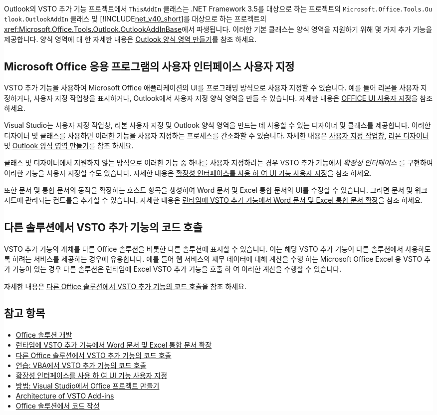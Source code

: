  Outlook의 VSTO 추가 기능 프로젝트에서 `ThisAddIn` 클래스는 .NET Framework 3.5를 대상으로 하는 프로젝트의 `Microsoft.Office.Tools.Outlook.OutlookAddIn` 클래스 및 [!INCLUDE[net_v40_short](../sharepoint/includes/net-v40-short-md.md)]를 대상으로 하는 프로젝트의 <xref:Microsoft.Office.Tools.Outlook.OutlookAddInBase>에서 파생됩니다. 이러한 기본 클래스는 양식 영역을 지원하기 위해 몇 가지 추가 기능을 제공합니다. 양식 영역에 대 한 자세한 내용은 [Outlook 양식 영역 만들기](../vsto/creating-outlook-form-regions.md)를 참조 하세요.

## <a name="customize-the-user-interface-of-microsoft-office-applications"></a>Microsoft Office 응용 프로그램의 사용자 인터페이스 사용자 지정
 VSTO 추가 기능을 사용하여 Microsoft Office 애플리케이션의 UI를 프로그래밍 방식으로 사용자 지정할 수 있습니다. 예를 들어 리본을 사용자 지정하거나, 사용자 지정 작업창을 표시하거나, Outlook에서 사용자 지정 양식 영역을 만들 수 있습니다. 자세한 내용은 [OFFICE UI 사용자 지정](../vsto/office-ui-customization.md)을 참조 하세요.

 Visual Studio는 사용자 지정 작업창, 리본 사용자 지정 및 Outlook 양식 영역을 만드는 데 사용할 수 있는 디자이너 및 클래스를 제공합니다. 이러한 디자이너 및 클래스를 사용하면 이러한 기능을 사용자 지정하는 프로세스를 간소화할 수 있습니다. 자세한 내용은 [사용자 지정 작업창](../vsto/custom-task-panes.md), [리본 디자이너](../vsto/ribbon-designer.md)및 [Outlook 양식 영역 만들기](../vsto/creating-outlook-form-regions.md)를 참조 하세요.

 클래스 및 디자이너에서 지원하지 않는 방식으로 이러한 기능 중 하나를 사용자 지정하려는 경우 VSTO 추가 기능에서 *확장성 인터페이스* 를 구현하여 이러한 기능을 사용자 지정할 수도 있습니다. 자세한 내용은 [확장성 인터페이스를 사용 하 여 UI 기능 사용자 지정](../vsto/customizing-ui-features-by-using-extensibility-interfaces.md)을 참조 하세요.

 또한 문서 및 통합 문서의 동작을 확장하는 호스트 항목을 생성하여 Word 문서 및 Excel 통합 문서의 UI를 수정할 수 있습니다. 그러면 문서 및 워크시트에 관리되는 컨트롤을 추가할 수 있습니다. 자세한 내용은 [런타임에 VSTO 추가 기능에서 Word 문서 및 Excel 통합 문서 확장](../vsto/extending-word-documents-and-excel-workbooks-in-vsto-add-ins-at-run-time.md)을 참조 하세요.

## <a name="call-code-in-vsto-add-ins-from-other-solutions"></a>다른 솔루션에서 VSTO 추가 기능의 코드 호출
 VSTO 추가 기능의 개체를 다른 Office 솔루션을 비롯한 다른 솔루션에 표시할 수 있습니다. 이는 해당 VSTO 추가 기능이 다른 솔루션에서 사용하도록 하려는 서비스를 제공하는 경우에 유용합니다. 예를 들어 웹 서비스의 재무 데이터에 대해 계산을 수행 하는 Microsoft Office Excel 용 VSTO 추가 기능이 있는 경우 다른 솔루션은 런타임에 Excel VSTO 추가 기능을 호출 하 여 이러한 계산을 수행할 수 있습니다.

 자세한 내용은 [다른 Office 솔루션에서 VSTO 추가 기능의 코드 호출](../vsto/calling-code-in-vsto-add-ins-from-other-office-solutions.md)을 참조 하세요.

## <a name="see-also"></a>참고 항목
- [Office 솔루션 개발](../vsto/developing-office-solutions.md)
- [런타임에 VSTO 추가 기능에서 Word 문서 및 Excel 통합 문서 확장](../vsto/extending-word-documents-and-excel-workbooks-in-vsto-add-ins-at-run-time.md)
- [다른 Office 솔루션에서 VSTO 추가 기능의 코드 호출](../vsto/calling-code-in-vsto-add-ins-from-other-office-solutions.md)
- [연습: VBA에서 VSTO 추가 기능의 코드 호출](../vsto/walkthrough-calling-code-in-a-vsto-add-in-from-vba.md)
- [확장성 인터페이스를 사용 하 여 UI 기능 사용자 지정](../vsto/customizing-ui-features-by-using-extensibility-interfaces.md)
- [방법: Visual Studio에서 Office 프로젝트 만들기](../vsto/how-to-create-office-projects-in-visual-studio.md)
- [Architecture of VSTO Add-ins](../vsto/architecture-of-vsto-add-ins.md)
- [Office 솔루션에서 코드 작성](../vsto/writing-code-in-office-solutions.md)
